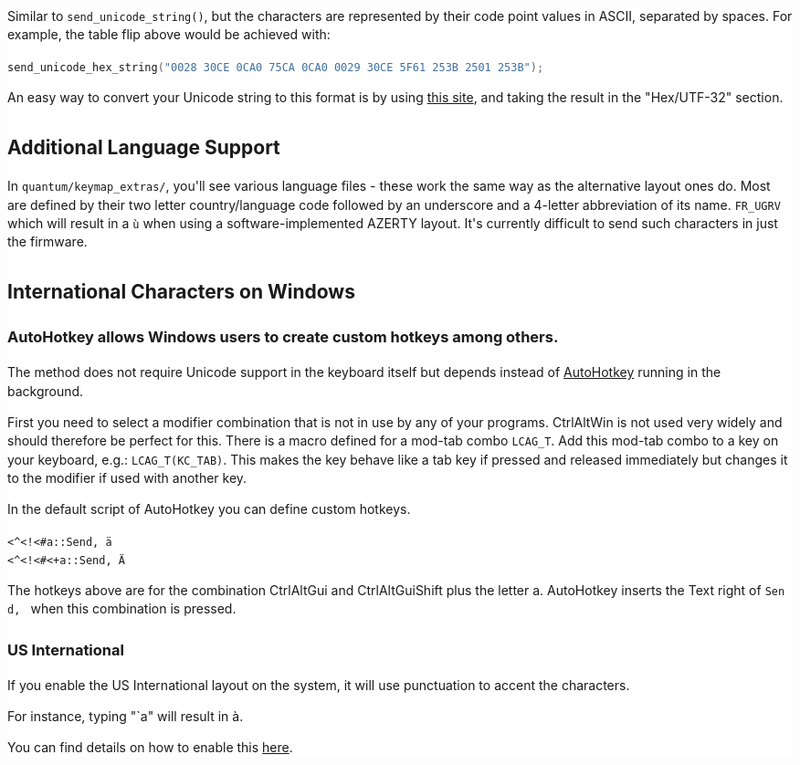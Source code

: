 Similar to `send_unicode_string()`, but the characters are represented by their code point values in ASCII, separated by spaces. For example, the table flip above would be achieved with:

```c
send_unicode_hex_string("0028 30CE 0CA0 75CA 0CA0 0029 30CE 5F61 253B 2501 253B");
```

An easy way to convert your Unicode string to this format is by using [this site](https://r12a.github.io/app-conversion/), and taking the result in the "Hex/UTF-32" section.

## Additional Language Support

In `quantum/keymap_extras/`, you'll see various language files - these work the same way as the alternative layout ones do. Most are defined by their two letter country/language code followed by an underscore and a 4-letter abbreviation of its name. `FR_UGRV` which will result in a `ù` when using a software-implemented AZERTY layout. It's currently difficult to send such characters in just the firmware.

## International Characters on Windows

### AutoHotkey allows Windows users to create custom hotkeys among others.

The method does not require Unicode support in the keyboard itself but depends instead of [AutoHotkey](https://autohotkey.com) running in the background.

First you need to select a modifier combination that is not in use by any of your programs.
CtrlAltWin is not used very widely and should therefore be perfect for this.
There is a macro defined for a mod-tab combo `LCAG_T`.
Add this mod-tab combo to a key on your keyboard, e.g.: `LCAG_T(KC_TAB)`.
This makes the key behave like a tab key if pressed and released immediately but changes it to the modifier if used with another key.

In the default script of AutoHotkey you can define custom hotkeys.

    <^<!<#a::Send, ä
    <^<!<#<+a::Send, Ä

The hotkeys above are for the combination CtrlAltGui and CtrlAltGuiShift plus the letter a.
AutoHotkey inserts the Text right of `Send, ` when this combination is pressed.

### US International

If you enable the US International layout on the system, it will use punctuation to accent the characters.

For instance, typing "\`a" will result in à.

You can find details on how to enable this [here](https://support.microsoft.com/en-us/help/17424/windows-change-keyboard-layout).
